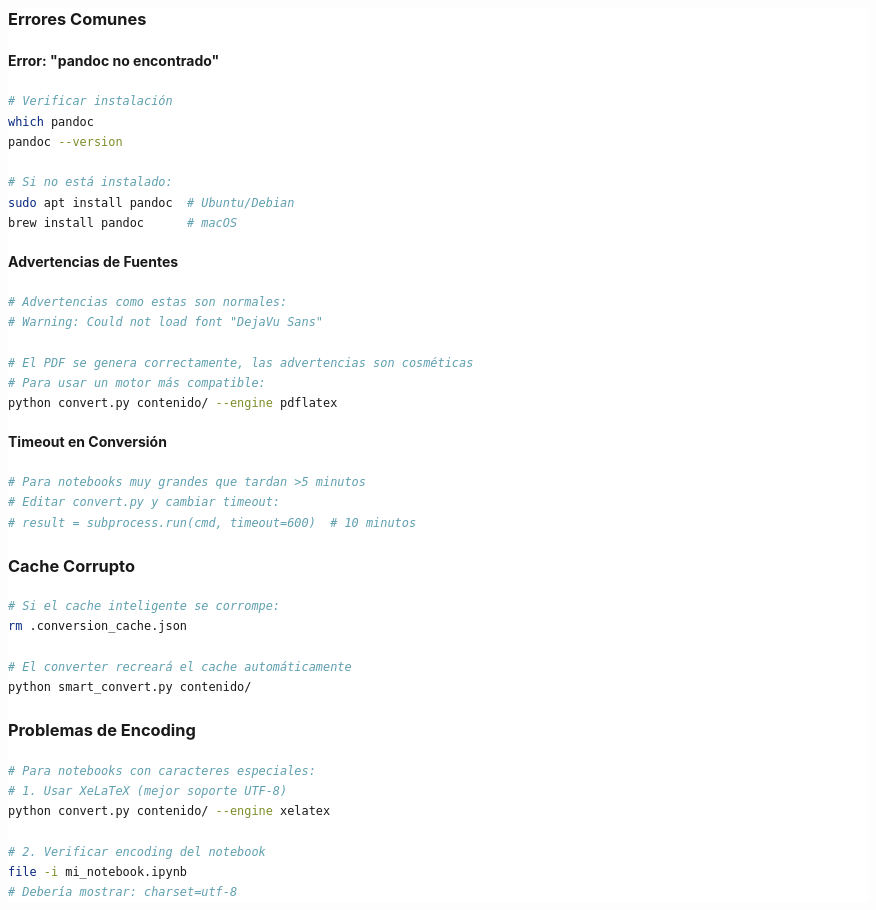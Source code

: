 ### Errores Comunes

#### Error: "pandoc no encontrado"

```bash
# Verificar instalación
which pandoc
pandoc --version

# Si no está instalado:
sudo apt install pandoc  # Ubuntu/Debian
brew install pandoc      # macOS
```

#### Advertencias de Fuentes

```bash
# Advertencias como estas son normales:
# Warning: Could not load font "DejaVu Sans"

# El PDF se genera correctamente, las advertencias son cosméticas
# Para usar un motor más compatible:
python convert.py contenido/ --engine pdflatex
```

#### Timeout en Conversión

```bash
# Para notebooks muy grandes que tardan >5 minutos
# Editar convert.py y cambiar timeout:
# result = subprocess.run(cmd, timeout=600)  # 10 minutos
```

### Cache Corrupto

```bash
# Si el cache inteligente se corrompe:
rm .conversion_cache.json

# El converter recreará el cache automáticamente
python smart_convert.py contenido/
```

### Problemas de Encoding

```bash
# Para notebooks con caracteres especiales:
# 1. Usar XeLaTeX (mejor soporte UTF-8)
python convert.py contenido/ --engine xelatex

# 2. Verificar encoding del notebook
file -i mi_notebook.ipynb
# Debería mostrar: charset=utf-8
```
